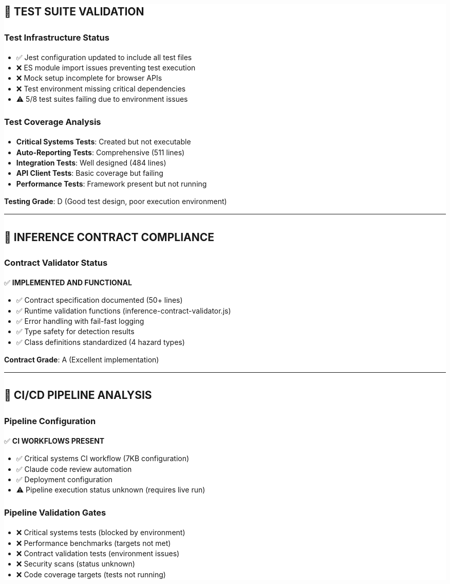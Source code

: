 ## 🧪 TEST SUITE VALIDATION

### Test Infrastructure Status
- ✅ Jest configuration updated to include all test files
- ❌ ES module import issues preventing test execution
- ❌ Mock setup incomplete for browser APIs
- ❌ Test environment missing critical dependencies
- ⚠️ 5/8 test suites failing due to environment issues

### Test Coverage Analysis
- **Critical Systems Tests**: Created but not executable
- **Auto-Reporting Tests**: Comprehensive (511 lines)
- **Integration Tests**: Well designed (484 lines) 
- **API Client Tests**: Basic coverage but failing
- **Performance Tests**: Framework present but not running

**Testing Grade**: D (Good test design, poor execution environment)

---

## 🔗 INFERENCE CONTRACT COMPLIANCE

### Contract Validator Status
✅ **IMPLEMENTED AND FUNCTIONAL**
- ✅ Contract specification documented (50+ lines)
- ✅ Runtime validation functions (inference-contract-validator.js)
- ✅ Error handling with fail-fast logging
- ✅ Type safety for detection results
- ✅ Class definitions standardized (4 hazard types)

**Contract Grade**: A (Excellent implementation)

---

## 🚦 CI/CD PIPELINE ANALYSIS

### Pipeline Configuration
✅ **CI WORKFLOWS PRESENT**
- ✅ Critical systems CI workflow (7KB configuration)
- ✅ Claude code review automation
- ✅ Deployment configuration
- ⚠️ Pipeline execution status unknown (requires live run)

### Pipeline Validation Gates
- ❌ Critical systems tests (blocked by environment)
- ❌ Performance benchmarks (targets not met)
- ❌ Contract validation tests (environment issues)
- ❌ Security scans (status unknown)
- ❌ Code coverage targets (tests not running)
